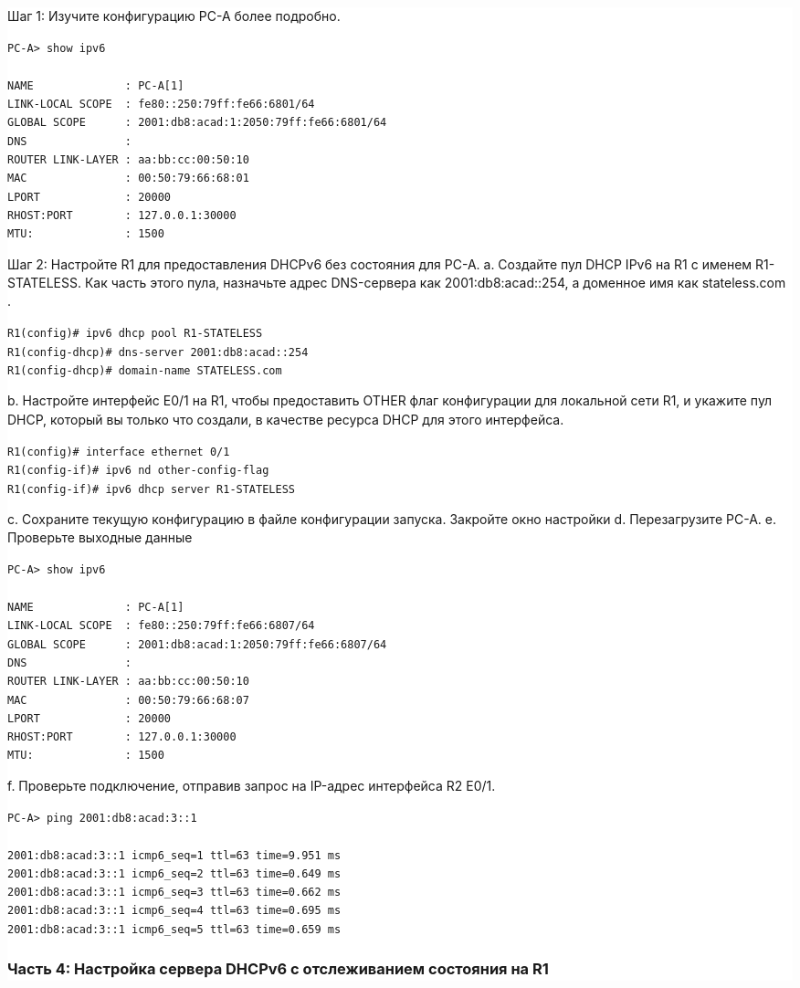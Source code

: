 Шаг 1: Изучите конфигурацию PC-A более подробно.
```
PC-A> show ipv6

NAME              : PC-A[1]
LINK-LOCAL SCOPE  : fe80::250:79ff:fe66:6801/64
GLOBAL SCOPE      : 2001:db8:acad:1:2050:79ff:fe66:6801/64
DNS               :
ROUTER LINK-LAYER : aa:bb:cc:00:50:10
MAC               : 00:50:79:66:68:01
LPORT             : 20000
RHOST:PORT        : 127.0.0.1:30000
MTU:              : 1500
```
Шаг 2: Настройте R1 для предоставления DHCPv6 без состояния для PC-A.
a. Создайте пул DHCP IPv6 на R1 с именем R1-STATELESS. Как часть этого пула, назначьте адрес DNS-сервера как 2001:db8:acad::254, а доменное имя как stateless.com .

```
R1(config)# ipv6 dhcp pool R1-STATELESS
R1(config-dhcp)# dns-server 2001:db8:acad::254
R1(config-dhcp)# domain-name STATELESS.com
```
b. Настройте интерфейс E0/1 на R1, чтобы предоставить OTHER флаг конфигурации для локальной сети R1, и укажите пул DHCP, который вы только что создали, в качестве ресурса DHCP для этого интерфейса.
```
R1(config)# interface ethernet 0/1
R1(config-if)# ipv6 nd other-config-flag
R1(config-if)# ipv6 dhcp server R1-STATELESS
```
c. Сохраните текущую конфигурацию в файле конфигурации запуска.
Закройте окно настройки
d. Перезагрузите PC-A.
e. Проверьте выходные данные 
```
PC-A> show ipv6

NAME              : PC-A[1]
LINK-LOCAL SCOPE  : fe80::250:79ff:fe66:6807/64
GLOBAL SCOPE      : 2001:db8:acad:1:2050:79ff:fe66:6807/64
DNS               :
ROUTER LINK-LAYER : aa:bb:cc:00:50:10
MAC               : 00:50:79:66:68:07
LPORT             : 20000
RHOST:PORT        : 127.0.0.1:30000
MTU:              : 1500
```
f. Проверьте подключение, отправив запрос на IP-адрес интерфейса R2 E0/1.
```
PC-A> ping 2001:db8:acad:3::1

2001:db8:acad:3::1 icmp6_seq=1 ttl=63 time=9.951 ms
2001:db8:acad:3::1 icmp6_seq=2 ttl=63 time=0.649 ms
2001:db8:acad:3::1 icmp6_seq=3 ttl=63 time=0.662 ms
2001:db8:acad:3::1 icmp6_seq=4 ttl=63 time=0.695 ms
2001:db8:acad:3::1 icmp6_seq=5 ttl=63 time=0.659 ms
```
### Часть 4: Настройка сервера DHCPv6 с отслеживанием состояния на R1
